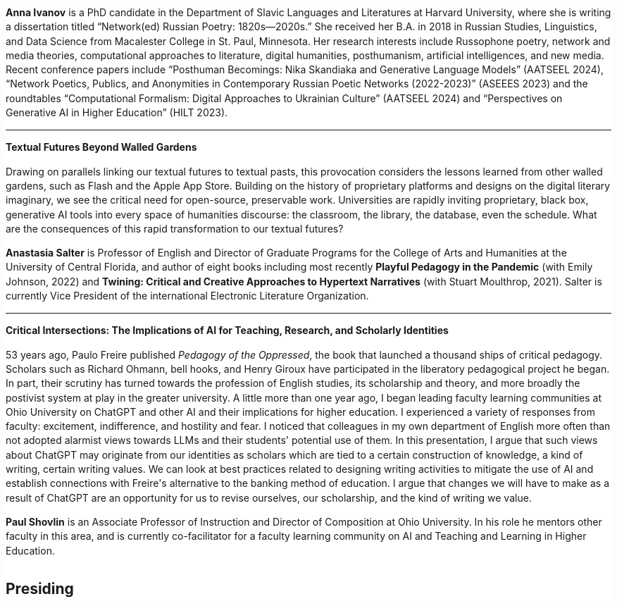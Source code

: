 **Anna Ivanov** is a PhD candidate in the Department of Slavic Languages and Literatures at
Harvard University, where she is writing a dissertation titled “Network(ed) Russian Poetry:
1820s—2020s.” She received her B.A. in 2018 in Russian Studies, Linguistics, and Data Science
from Macalester College in St. Paul, Minnesota. Her research interests include Russophone
poetry, network and media theories, computational approaches to literature, digital
humanities, posthumanism, artificial intelligences, and new media. Recent conference papers include “Posthuman
Becomings: Nika Skandiaka and Generative Language Models” (AATSEEL 2024), “Network
Poetics, Publics, and Anonymities in Contemporary Russian Poetic Networks (2022-2023)”
(ASEEES 2023) and the roundtables “Computational Formalism: Digital Approaches to
Ukrainian Culture” (AATSEEL 2024) and “Perspectives on Generative AI in Higher Education”
(HILT 2023).

---

**Textual Futures Beyond Walled Gardens**

Drawing on parallels linking our textual futures to textual pasts, this provocation considers the lessons learned from other walled gardens, such as Flash and the Apple App Store. Building on the history of proprietary platforms and designs on the digital literary imaginary, we see the critical need for open-source, preservable work. Universities are rapidly inviting proprietary, black box, generative AI tools into every space of humanities discourse: the classroom, the library, the database, even the schedule. What are the consequences of this rapid transformation to our textual futures?

**Anastasia Salter** is Professor of English and Director of Graduate Programs for the College of Arts and Humanities at the University of Central Florida, and author of eight books including most recently **Playful Pedagogy in the Pandemic** (with Emily Johnson, 2022) and **Twining: Critical and Creative Approaches to Hypertext Narratives** (with Stuart Moulthrop, 2021). Salter is currently Vice President of the international Electronic Literature Organization.

---

**Critical Intersections: The Implications of AI for Teaching, Research, and Scholarly Identities**

53 years ago, Paulo Freire published *Pedagogy of the Oppressed*, the book that launched a thousand ships of critical pedagogy. Scholars such as Richard Ohmann, bell hooks, and Henry Giroux have participated in the liberatory pedagogical project he began. In part, their scrutiny has turned towards the profession of English studies, its scholarship and theory, and more broadly the postivist system at play in the greater university. A little more than one year ago, I began leading faculty learning communities at Ohio University on ChatGPT and other AI and their implications for higher education. I experienced a variety of responses from faculty: excitement, indifference, and hostility and fear. I noticed that colleagues in my own department of English more often than not adopted alarmist views towards LLMs and their students' potential use of them. In this presentation, I argue that such views about ChatGPT may originate from our identities as scholars which are tied to a certain construction of knowledge, a kind of writing, certain writing values. We can look at best practices related to designing writing activities to mitigate the use of AI and establish connections with Freire's alternative to the banking method of education. I argue that changes we will have to make as a result of ChatGPT are an opportunity for us to revise ourselves, our scholarship, and the kind of writing we value.

**Paul Shovlin** is an Associate Professor of Instruction and Director of Composition at Ohio University. In his role he mentors other faculty in this area, and is currently co-facilitator for a faculty learning community on AI and Teaching and Learning in Higher Education.

## Presiding
